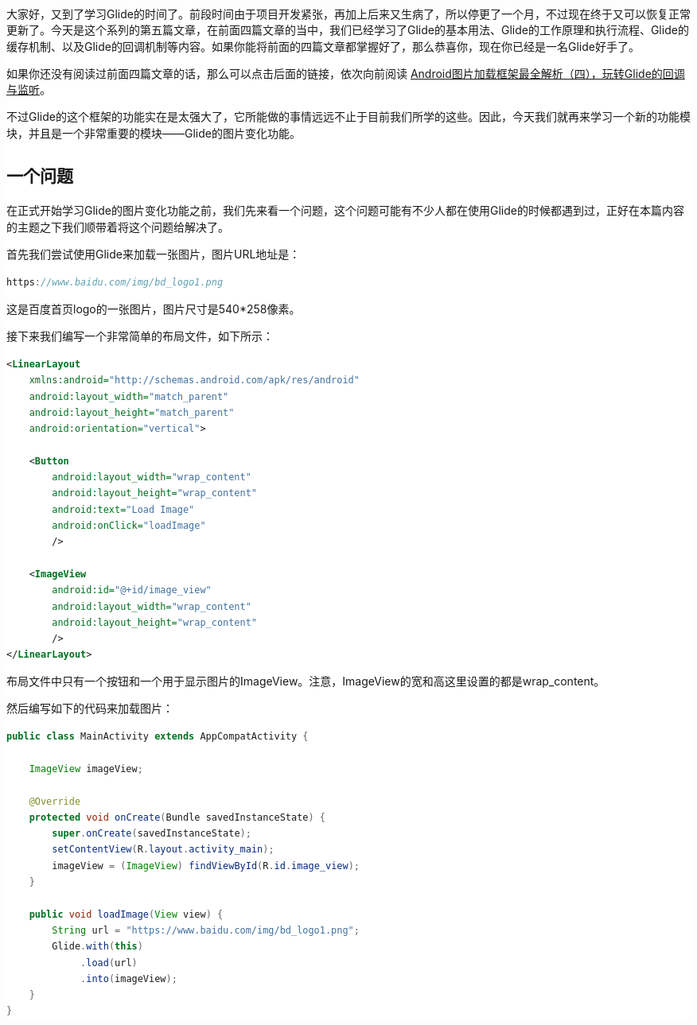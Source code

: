 大家好，又到了学习Glide的时间了。前段时间由于项目开发紧张，再加上后来又生病了，所以停更了一个月，不过现在终于又可以恢复正常更新了。今天是这个系列的第五篇文章，在前面四篇文章的当中，我们已经学习了Glide的基本用法、Glide的工作原理和执行流程、Glide的缓存机制、以及Glide的回调机制等内容。如果你能将前面的四篇文章都掌握好了，那么恭喜你，现在你已经是一名Glide好手了。

如果你还没有阅读过前面四篇文章的话，那么可以点击后面的链接，依次向前阅读 [Android图片加载框架最全解析（四），玩转Glide的回调与监听](Glide-4.html)。

不过Glide的这个框架的功能实在是太强大了，它所能做的事情远远不止于目前我们所学的这些。因此，今天我们就再来学习一个新的功能模块，并且是一个非常重要的模块——Glide的图片变化功能。


## 一个问题
在正式开始学习Glide的图片变化功能之前，我们先来看一个问题，这个问题可能有不少人都在使用Glide的时候都遇到过，正好在本篇内容的主题之下我们顺带着将这个问题给解决了。

首先我们尝试使用Glide来加载一张图片，图片URL地址是：
```java
https://www.baidu.com/img/bd_logo1.png
```

这是百度首页logo的一张图片，图片尺寸是540*258像素。

接下来我们编写一个非常简单的布局文件，如下所示：
```xml
<LinearLayout
    xmlns:android="http://schemas.android.com/apk/res/android"
    android:layout_width="match_parent"
    android:layout_height="match_parent"
    android:orientation="vertical">

    <Button
        android:layout_width="wrap_content"
        android:layout_height="wrap_content"
        android:text="Load Image"
        android:onClick="loadImage"
        />

    <ImageView
        android:id="@+id/image_view"
        android:layout_width="wrap_content"
        android:layout_height="wrap_content"
        />
</LinearLayout>
```

布局文件中只有一个按钮和一个用于显示图片的ImageView。注意，ImageView的宽和高这里设置的都是wrap_content。

然后编写如下的代码来加载图片：
```java
public class MainActivity extends AppCompatActivity {

    ImageView imageView;

    @Override
    protected void onCreate(Bundle savedInstanceState) {
        super.onCreate(savedInstanceState);
        setContentView(R.layout.activity_main);
        imageView = (ImageView) findViewById(R.id.image_view);
    }

    public void loadImage(View view) {
        String url = "https://www.baidu.com/img/bd_logo1.png";
        Glide.with(this)
             .load(url)
             .into(imageView);
    }
}
```
